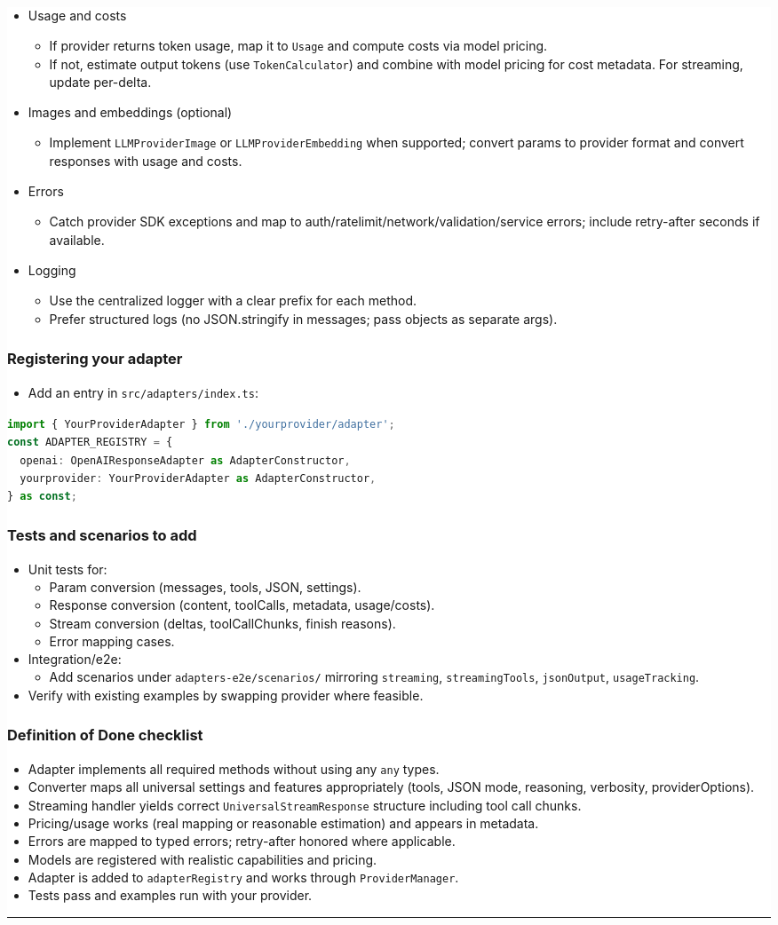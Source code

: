 - Usage and costs
  - If provider returns token usage, map it to `Usage` and compute costs via model pricing.
  - If not, estimate output tokens (use `TokenCalculator`) and combine with model pricing for cost metadata. For streaming, update per-delta.

- Images and embeddings (optional)
  - Implement `LLMProviderImage` or `LLMProviderEmbedding` when supported; convert params to provider format and convert responses with usage and costs.

- Errors
  - Catch provider SDK exceptions and map to auth/ratelimit/network/validation/service errors; include retry-after seconds if available.

- Logging
  - Use the centralized logger with a clear prefix for each method.
  - Prefer structured logs (no JSON.stringify in messages; pass objects as separate args).

### Registering your adapter

- Add an entry in `src/adapters/index.ts`:
```ts
import { YourProviderAdapter } from './yourprovider/adapter';
const ADAPTER_REGISTRY = {
  openai: OpenAIResponseAdapter as AdapterConstructor,
  yourprovider: YourProviderAdapter as AdapterConstructor,
} as const;
```

### Tests and scenarios to add

- Unit tests for:
  - Param conversion (messages, tools, JSON, settings).
  - Response conversion (content, toolCalls, metadata, usage/costs).
  - Stream conversion (deltas, toolCallChunks, finish reasons).
  - Error mapping cases.
- Integration/e2e:
  - Add scenarios under `adapters-e2e/scenarios/` mirroring `streaming`, `streamingTools`, `jsonOutput`, `usageTracking`.
- Verify with existing examples by swapping provider where feasible.

### Definition of Done checklist

- Adapter implements all required methods without using any `any` types.
- Converter maps all universal settings and features appropriately (tools, JSON mode, reasoning, verbosity, providerOptions).
- Streaming handler yields correct `UniversalStreamResponse` structure including tool call chunks.
- Pricing/usage works (real mapping or reasonable estimation) and appears in metadata.
- Errors are mapped to typed errors; retry-after honored where applicable.
- Models are registered with realistic capabilities and pricing.
- Adapter is added to `adapterRegistry` and works through `ProviderManager`.
- Tests pass and examples run with your provider.

- - -
